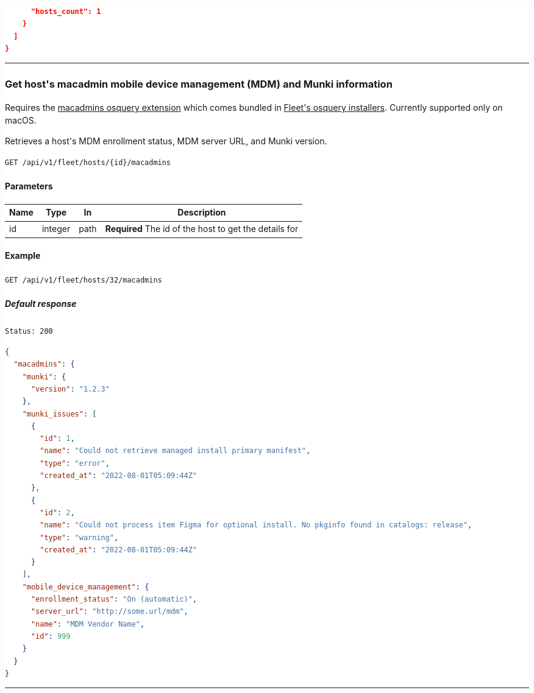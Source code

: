 ```json
      "hosts_count": 1
    }
  ]
}
```

---

### Get host's macadmin mobile device management (MDM) and Munki information

Requires the [macadmins osquery
extension](https://github.com/macadmins/osquery-extension) which comes bundled
in [Fleet's osquery
installers](https://fleetdm.com/docs/using-fleet/adding-hosts#osquery-installer).
Currently supported only on macOS.

Retrieves a host's MDM enrollment status, MDM server URL, and Munki version.

`GET /api/v1/fleet/hosts/{id}/macadmins`

#### Parameters

| Name    | Type    | In   | Description                                                                                                                                                                                                                                                                                                                        |
| ------- | ------- | ---- | -------------------------------------------------------------------------------- |
| id      | integer | path | **Required** The id of the host to get the details for                           |

#### Example

`GET /api/v1/fleet/hosts/32/macadmins`

##### Default response

`Status: 200`

```json
{
  "macadmins": {
    "munki": {
      "version": "1.2.3"
    },
    "munki_issues": [
      {
        "id": 1,
        "name": "Could not retrieve managed install primary manifest",
        "type": "error",
        "created_at": "2022-08-01T05:09:44Z"
      },
      {
        "id": 2,
        "name": "Could not process item Figma for optional install. No pkginfo found in catalogs: release",
        "type": "warning",
        "created_at": "2022-08-01T05:09:44Z"
      }
    ],
    "mobile_device_management": {
      "enrollment_status": "On (automatic)",
      "server_url": "http://some.url/mdm",
      "name": "MDM Vendor Name",
      "id": 999
    }
  }
}
```

---